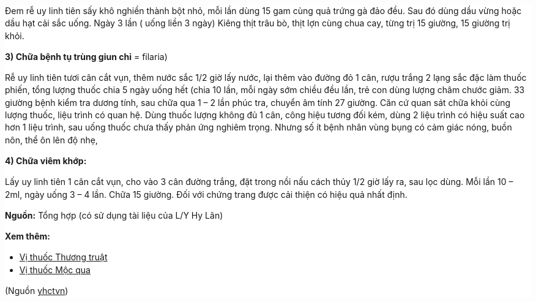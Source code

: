 Đem rễ uy linh tiên sấy khô nghiền thành bột nhỏ, mỗi lần dùng 15 gam cùng quả trứng gà đảo đều. Sau đó dùng dầu vừng hoặc dầu hạt cải sắc uống. Ngày 3 lần ( uống liền 3 ngày) Kiêng thịt trâu bò, thịt lợn cùng chua cay, từng trị 15 giường, 15 giường trị khỏi.

**3) Chữa bệnh tụ trùng giun chỉ** = filaria)

Rễ uy linh tiên tươi cân cắt vụn, thêm nước sắc 1/2 giờ lấy nước, lại thêm vào đường đỏ 1 cân, rượu trắng 2 lạng sắc đặc làm thuốc phiến, tổng lượng thuốc chia 5 ngày uống hết (chia 10 lần, mỗi ngày sớm chiều đều lần, trẻ con dùng lượng châm chước giảm. 33 giường bệnh kiểm tra dương tính, sau chữa qua 1 – 2 lần phúc tra, chuyển âm tính 27 giường. Căn cứ quan sát chữa khỏi cùng lượng thuốc, liệu trình có quan hệ. Dùng thuốc lượng không đủ 1 cân, công hiệu tương đối kém, dùng 2 liệu trình có hiệu suất cao hơn 1 liệu trình, sau uống thuốc chưa thấy phản ứng nghiêm trọng. Nhưng số ít bệnh nhân vùng bụng có cảm giác nóng, buồn nôn, thể ôn lên độ nhẹ,

**4) Chữa viêm khớp:**

Lấy uy linh tiên 1 cân cắt vụn, cho vào 3 cân đường trắng, đặt trong nồi nấu cách thủy 1/2 giờ lấy ra, sau lọc dùng. Mỗi lần 10 – 2ml, ngày uống 3 – 4 lần. Chữa 15 giường. Đối với chứng trang được cải thiện có hiệu quả nhất định.

**Nguồn:** Tổng hợp (có sử dụng tài liệu của L/Y Hy Lãn)

**Xem thêm:**

* [Vị thuốc Thương truật](/yhctvn/vi-thuoc-thuong-truat/)
* [Vị thuốc Mộc qua](/yhctvn/vi-thuoc-moc-qua/)

(Nguồn <a href="https://yhctvn.com/vi-thuoc-uy-linh-tien/" target="_blank">yhctvn</a>)
